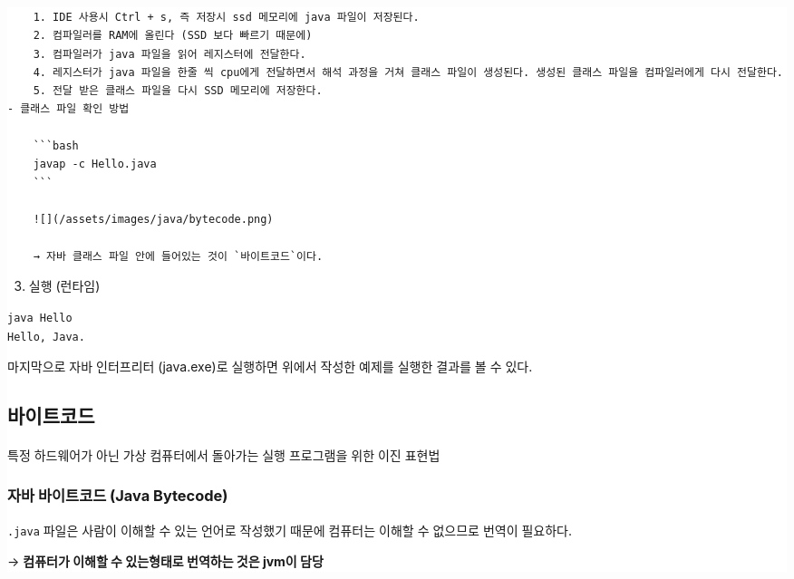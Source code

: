         1. IDE 사용시 Ctrl + s, 즉 저장시 ssd 메모리에 java 파일이 저장된다.
        2. 컴파일러를 RAM에 올린다 (SSD 보다 빠르기 때문에)
        3. 컴파일러가 java 파일을 읽어 레지스터에 전달한다.
        4. 레지스터가 java 파일을 한줄 씩 cpu에게 전달하면서 해석 과정을 거쳐 클래스 파일이 생성된다. 생성된 클래스 파일을 컴파일러에게 다시 전달한다.
        5. 전달 받은 클래스 파일을 다시 SSD 메모리에 저장한다.
    - 클래스 파일 확인 방법

        ```bash
        javap -c Hello.java
        ```

        ![](/assets/images/java/bytecode.png)

        → 자바 클래스 파일 안에 들어있는 것이 `바이트코드`이다.

3. 실행 (런타임)

```bash
java Hello
Hello, Java.
```

마지막으로 자바 인터프리터 (java.exe)로 실행하면 위에서 작성한 예제를 실행한 결과를 볼 수 있다.

## 바이트코드

특정 하드웨어가 아닌 가상 컴퓨터에서 돌아가는 실행 프로그램을 위한 이진 표현법

### 자바 바이트코드 (Java Bytecode)

`.java` 파일은 사람이 이해할 수 있는 언어로 작성했기 때문에 컴퓨터는 이해할 수 없으므로 번역이 필요하다.  

  → **컴퓨터가 이해할 수 있는형태로 번역하는 것은 jvm이 담당**
